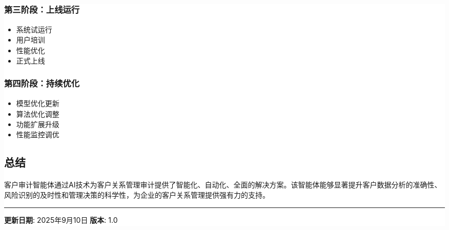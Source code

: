 ### 第三阶段：上线运行
- 系统试运行
- 用户培训
- 性能优化
- 正式上线

### 第四阶段：持续优化
- 模型优化更新
- 算法优化调整
- 功能扩展升级
- 性能监控调优

## 总结

客户审计智能体通过AI技术为客户关系管理审计提供了智能化、自动化、全面的解决方案。该智能体能够显著提升客户数据分析的准确性、风险识别的及时性和管理决策的科学性，为企业的客户关系管理提供强有力的支持。

---

**更新日期**: 2025年9月10日
**版本**: 1.0